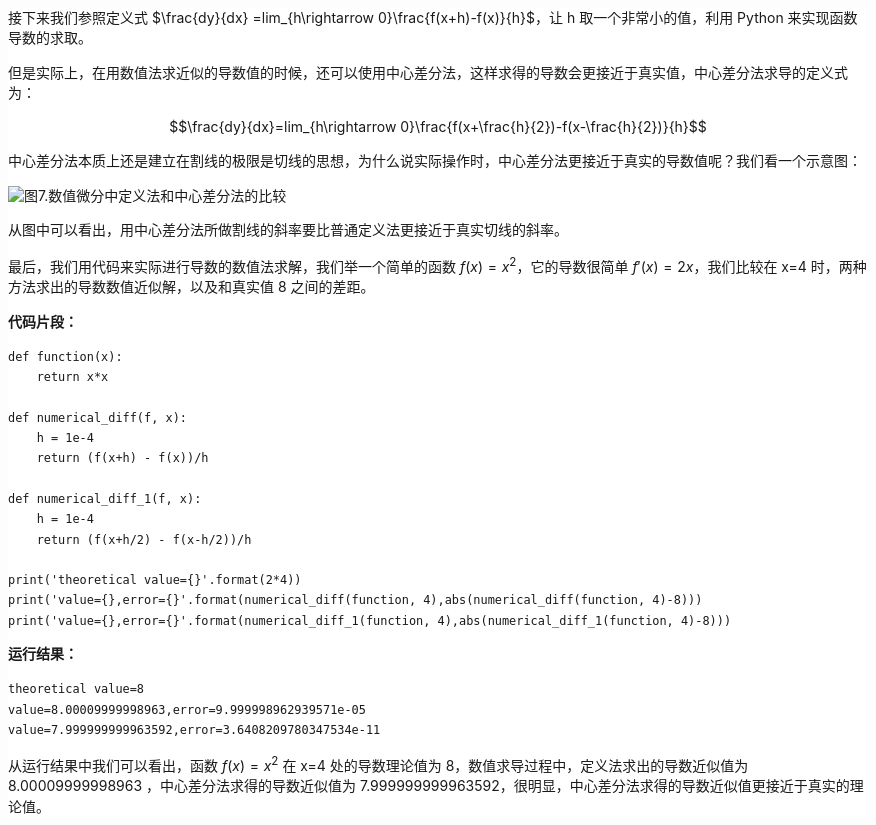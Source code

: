 接下来我们参照定义式 $\frac{dy}{dx} =lim_{h\rightarrow 0}\frac{f(x+h)-f(x)}{h}$，让 h
取一个非常小的值，利用 Python 来实现函数导数的求取。

但是实际上，在用数值法求近似的导数值的时候，还可以使用中心差分法，这样求得的导数会更接近于真实值，中心差分法求导的定义式为：

$$\frac{dy}{dx}=lim_{h\rightarrow
0}\frac{f(x+\frac{h}{2})-f(x-\frac{h}{2})}{h}$$

中心差分法本质上还是建立在割线的极限是切线的思想，为什么说实际操作时，中心差分法更接近于真实的导数值呢？我们看一个示意图：

![图7.数值微分中定义法和中心差分法的比较](https://images.gitbook.cn/d894bc50-ded4-11e9-bdf7-672702568d96)

从图中可以看出，用中心差分法所做割线的斜率要比普通定义法更接近于真实切线的斜率。

最后，我们用代码来实际进行导数的数值法求解，我们举一个简单的函数 $f(x)=x^2$，它的导数很简单 $f'(x)=2x$，我们比较在 x=4
时，两种方法求出的导数数值近似解，以及和真实值 8 之间的差距。

**代码片段：**

    
    
    def function(x):
        return x*x
    
    def numerical_diff(f, x):
        h = 1e-4
        return (f(x+h) - f(x))/h
    
    def numerical_diff_1(f, x):
        h = 1e-4
        return (f(x+h/2) - f(x-h/2))/h
    
    print('theoretical value={}'.format(2*4))
    print('value={},error={}'.format(numerical_diff(function, 4),abs(numerical_diff(function, 4)-8)))
    print('value={},error={}'.format(numerical_diff_1(function, 4),abs(numerical_diff_1(function, 4)-8)))
    

**运行结果：**

    
    
    theoretical value=8
    value=8.00009999998963,error=9.999998962939571e-05
    value=7.999999999963592,error=3.6408209780347534e-11
    

从运行结果中我们可以看出，函数 $f(x)=x^2$ 在 x=4 处的导数理论值为 8，数值求导过程中，定义法求出的导数近似值为
8.00009999998963 ，中心差分法求得的导数近似值为
7.999999999963592，很明显，中心差分法求得的导数近似值更接近于真实的理论值。

